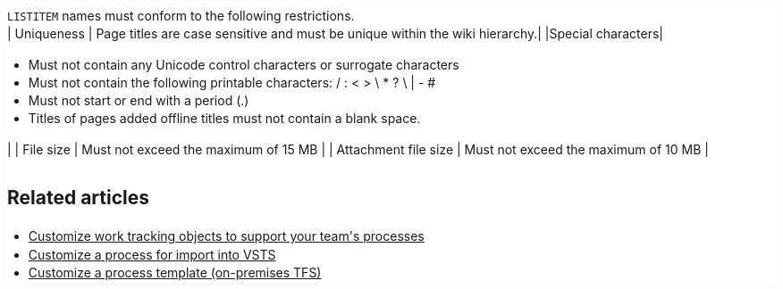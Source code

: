 ```LISTITEM``` names must conform to the following restrictions.  
| Uniqueness    | Page titles are case sensitive and must be unique within the wiki hierarchy.|
|Special characters| <ul><li>Must not contain any Unicode control characters or surrogate characters</li><li>Must not contain the following printable characters:     / : < > \ * ? \ &#124; - #</li><li>Must not start or end with a period (.)</li><li>Titles of pages added offline titles must not contain a blank space.</li></ul>|
| File size     | Must not exceed the maximum of 15 MB |
| Attachment file size |  Must not exceed the maximum of 10 MB  |



## Related articles 
*	[Customize work tracking objects to support your team's processes](../work/customize/customize-work.md)
*	[Customize a process for import into VSTS](../work/customize/import-process/customize-process.md)
*	[Customize a process template (on-premises TFS)](../work/customize/reference/process-templates/customize-process.md)
